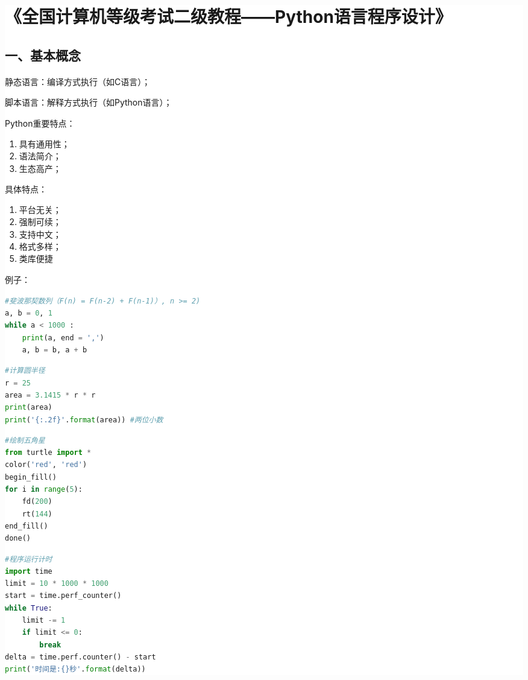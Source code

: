 # 《全国计算机等级考试二级教程——Python语言程序设计》

## 一、基本概念

静态语言：编译方式执行（如C语言）；

脚本语言：解释方式执行（如Python语言）；

Python重要特点：

1. 具有通用性；
2. 语法简介；
3. 生态高产；

具体特点：

1. 平台无关；
2. 强制可续；
3. 支持中文；
4. 格式多样；
5. 类库便捷

例子：

```python
#斐波那契数列（F(n) = F(n-2) + F(n-1)）, n >= 2)
a, b = 0, 1
while a < 1000 :
    print(a, end = ',')
    a, b = b, a + b
```

```python
#计算圆半径
r = 25
area = 3.1415 * r * r
print(area)
print('{:.2f}'.format(area)) #两位小数
```

```python
#绘制五角星
from turtle import *
color('red', 'red')
begin_fill()
for i in range(5):
    fd(200)
    rt(144)
end_fill()
done()
```

```python
#程序运行计时
import time
limit = 10 * 1000 * 1000
start = time.perf_counter()
while True:
    limit -= 1
    if limit <= 0:
        break
delta = time.perf.counter() - start
print('时间是:{}秒'.format(delta))
```
